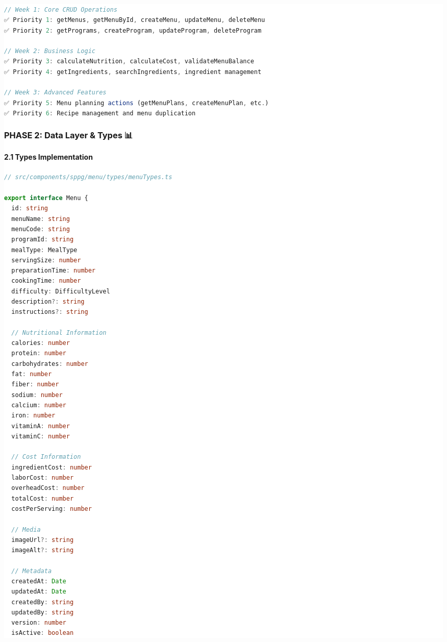 ```typescript
// Week 1: Core CRUD Operations
✅ Priority 1: getMenus, getMenuById, createMenu, updateMenu, deleteMenu
✅ Priority 2: getPrograms, createProgram, updateProgram, deleteProgram

// Week 2: Business Logic
✅ Priority 3: calculateNutrition, calculateCost, validateMenuBalance  
✅ Priority 4: getIngredients, searchIngredients, ingredient management

// Week 3: Advanced Features
✅ Priority 5: Menu planning actions (getMenuPlans, createMenuPlan, etc.)
✅ Priority 6: Recipe management and menu duplication
```

### **PHASE 2: Data Layer & Types** 📊

#### **2.1 Types Implementation**

```typescript
// src/components/sppg/menu/types/menuTypes.ts

export interface Menu {
  id: string
  menuName: string
  menuCode: string
  programId: string
  mealType: MealType
  servingSize: number
  preparationTime: number
  cookingTime: number
  difficulty: DifficultyLevel
  description?: string
  instructions?: string
  
  // Nutritional Information
  calories: number
  protein: number
  carbohydrates: number
  fat: number
  fiber: number
  sodium: number
  calcium: number
  iron: number
  vitaminA: number
  vitaminC: number
  
  // Cost Information
  ingredientCost: number
  laborCost: number
  overheadCost: number
  totalCost: number
  costPerServing: number
  
  // Media
  imageUrl?: string
  imageAlt?: string
  
  // Metadata
  createdAt: Date
  updatedAt: Date
  createdBy: string
  updatedBy: string
  version: number
  isActive: boolean
```
